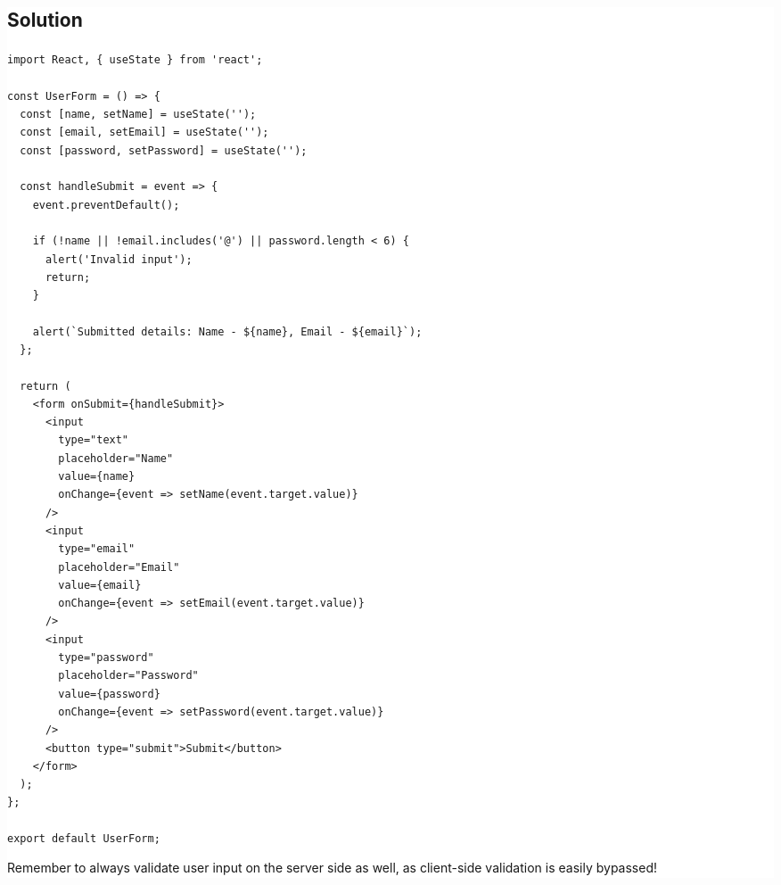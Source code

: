 ## Solution


```
import React, { useState } from 'react';

const UserForm = () => {
  const [name, setName] = useState('');
  const [email, setEmail] = useState('');
  const [password, setPassword] = useState('');

  const handleSubmit = event => {
    event.preventDefault();

    if (!name || !email.includes('@') || password.length < 6) {
      alert('Invalid input');
      return;
    }

    alert(`Submitted details: Name - ${name}, Email - ${email}`);
  };

  return (
    <form onSubmit={handleSubmit}>
      <input
        type="text"
        placeholder="Name"
        value={name}
        onChange={event => setName(event.target.value)}
      />
      <input
        type="email"
        placeholder="Email"
        value={email}
        onChange={event => setEmail(event.target.value)}
      />
      <input
        type="password"
        placeholder="Password"
        value={password}
        onChange={event => setPassword(event.target.value)}
      />
      <button type="submit">Submit</button>
    </form>
  );
};

export default UserForm;
```

Remember to always validate user input on the server side as well, as client-side validation is easily bypassed!
